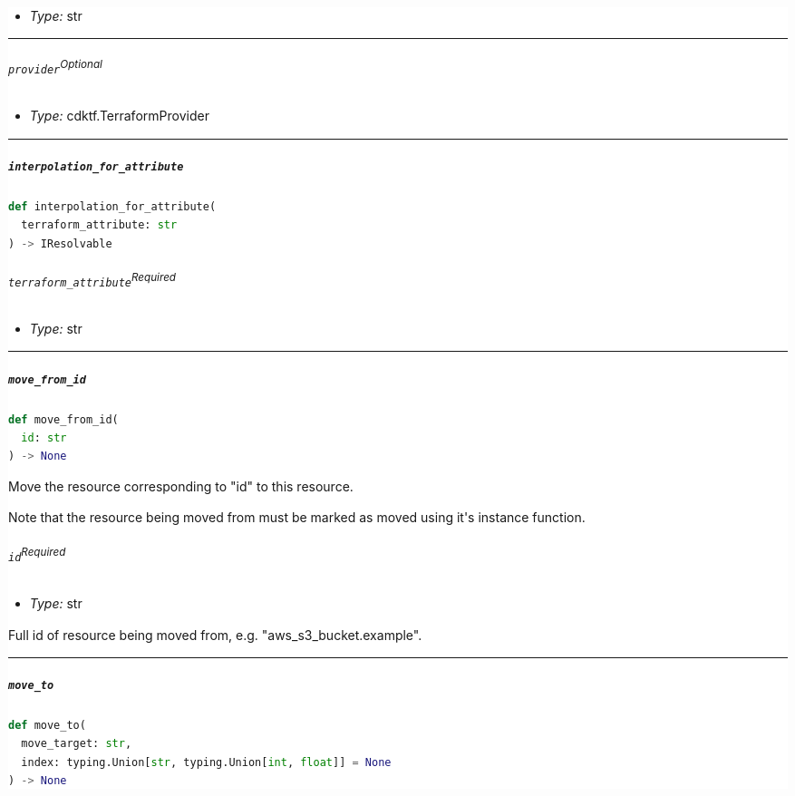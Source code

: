 - *Type:* str

---

###### `provider`<sup>Optional</sup> <a name="provider" id="@cdktf/provider-okta.authServer.AuthServer.importFrom.parameter.provider"></a>

- *Type:* cdktf.TerraformProvider

---

##### `interpolation_for_attribute` <a name="interpolation_for_attribute" id="@cdktf/provider-okta.authServer.AuthServer.interpolationForAttribute"></a>

```python
def interpolation_for_attribute(
  terraform_attribute: str
) -> IResolvable
```

###### `terraform_attribute`<sup>Required</sup> <a name="terraform_attribute" id="@cdktf/provider-okta.authServer.AuthServer.interpolationForAttribute.parameter.terraformAttribute"></a>

- *Type:* str

---

##### `move_from_id` <a name="move_from_id" id="@cdktf/provider-okta.authServer.AuthServer.moveFromId"></a>

```python
def move_from_id(
  id: str
) -> None
```

Move the resource corresponding to "id" to this resource.

Note that the resource being moved from must be marked as moved using it's instance function.

###### `id`<sup>Required</sup> <a name="id" id="@cdktf/provider-okta.authServer.AuthServer.moveFromId.parameter.id"></a>

- *Type:* str

Full id of resource being moved from, e.g. "aws_s3_bucket.example".

---

##### `move_to` <a name="move_to" id="@cdktf/provider-okta.authServer.AuthServer.moveTo"></a>

```python
def move_to(
  move_target: str,
  index: typing.Union[str, typing.Union[int, float]] = None
) -> None
```
